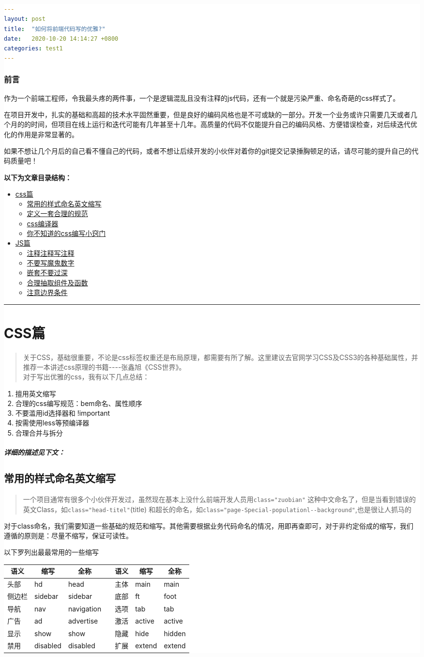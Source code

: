```yaml
---
layout: post
title:  "如何将前端代码写的优雅?"
date:   2020-10-20 14:14:27 +0800
categories: test1
---
```

### 前言
作为一个前端工程师，令我最头疼的两件事，一个是逻辑混乱且没有注释的js代码，还有一个就是污染严重、命名奇葩的css样式了。

在项目开发中，扎实的基础和高超的技术水平固然重要，但是良好的编码风格也是不可或缺的一部分。开发一个业务或许只需要几天或者几个月的的时间，但项目在线上运行和迭代可能有几年甚至十几年。高质量的代码不仅能提升自己的编码风格、方便错误检查，对后续迭代优化的作用是非常显著的。

如果不想让几个月后的自己看不懂自己的代码，或者不想让后续开发的小伙伴对着你的git提交记录捶胸顿足的话，请尽可能的提升自己的代码质量吧！

**以下为文章目录结构：**
- [css篇](#CSS篇)
    - [常用的样式命名英文缩写](#常用的样式命名英文缩写)
    - [定义一套合理的规范](#定义一套合理的规范)
    - [css编译器](#css编译器)
    - [你不知道的css编写小窍门](#你不知道的css编写小窍门)
- [JS篇](#JS篇)
    - [注释注释写注释](#注释注释写注释)
    - [不要写魔鬼数字](#不要写魔鬼数字)
    - [嵌套不要过深](#嵌套不要过深)
    - [合理抽取组件及函数](#合理抽取组件及函数)
    - [注意边界条件](#注意边界条件)
---
# CSS篇
> 关于CSS，基础很重要，不论是css标签权重还是布局原理，都需要有所了解。这里建议去官网学习CSS及CSS3的各种基础属性，并推荐一本讲述css原理的书籍----张鑫旭《CSS世界》。<br>
对于写出优雅的css，我有以下几点总结：
1. 擅用英文缩写
2. 合理的css编写规范：bem命名、属性顺序
3. 不要滥用id选择器和 !important
4. 按需使用less等预编译器
5. 合理合并与拆分

##### 详细的描述见下文：

## 常用的样式命名英文缩写
> 一个项目通常有很多个小伙伴开发过，虽然现在基本上没什么前端开发人员用`class="zuobian"` 这种中文命名了，但是当看到错误的英文Class，如`class="head-titel"`(title) 和超长的命名，如`class="page-Special-populationl--background"`,也是很让人抓马的

对于class命名，我们需要知道一些基础的规范和缩写。其他需要根据业务代码命名的情况，用即再查即可，对于非约定俗成的缩写，我们遵循的原则是：尽量不缩写，保证可读性。

以下罗列出最最常用的一些缩写


语义 | 缩写 | 全称 | | 语义 | 缩写 | 全称
---|---|---|---|---|---|---
头部 | hd | head| | 主体 | main | main
侧边栏 | sidebar | sidebar| | 底部 |ft | foot
导航 | nav | navigation| | 选项 | tab | tab
广告 | ad | advertise| | 激活 | active | active
显示 | show | show| | 隐藏 | hide | hidden
禁用 | disabled | disabled| | 扩展 | extend | extend
